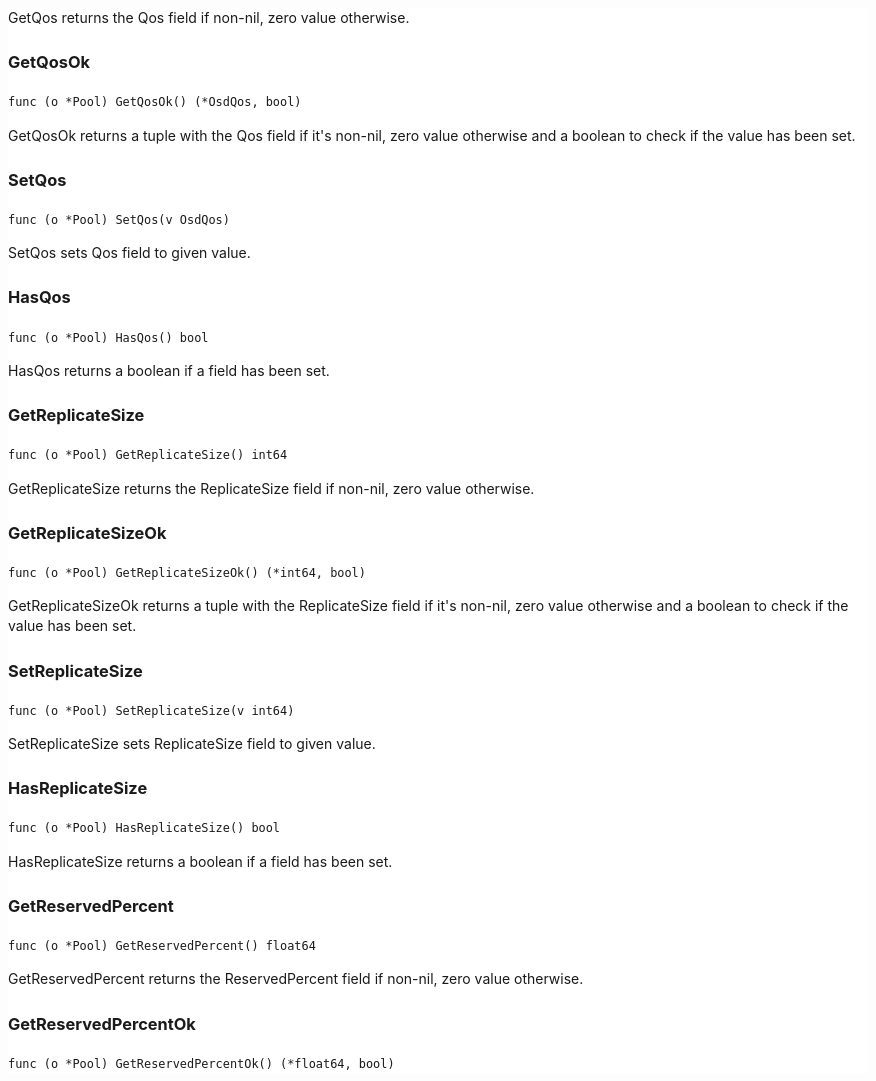 GetQos returns the Qos field if non-nil, zero value otherwise.

### GetQosOk

`func (o *Pool) GetQosOk() (*OsdQos, bool)`

GetQosOk returns a tuple with the Qos field if it's non-nil, zero value otherwise
and a boolean to check if the value has been set.

### SetQos

`func (o *Pool) SetQos(v OsdQos)`

SetQos sets Qos field to given value.

### HasQos

`func (o *Pool) HasQos() bool`

HasQos returns a boolean if a field has been set.

### GetReplicateSize

`func (o *Pool) GetReplicateSize() int64`

GetReplicateSize returns the ReplicateSize field if non-nil, zero value otherwise.

### GetReplicateSizeOk

`func (o *Pool) GetReplicateSizeOk() (*int64, bool)`

GetReplicateSizeOk returns a tuple with the ReplicateSize field if it's non-nil, zero value otherwise
and a boolean to check if the value has been set.

### SetReplicateSize

`func (o *Pool) SetReplicateSize(v int64)`

SetReplicateSize sets ReplicateSize field to given value.

### HasReplicateSize

`func (o *Pool) HasReplicateSize() bool`

HasReplicateSize returns a boolean if a field has been set.

### GetReservedPercent

`func (o *Pool) GetReservedPercent() float64`

GetReservedPercent returns the ReservedPercent field if non-nil, zero value otherwise.

### GetReservedPercentOk

`func (o *Pool) GetReservedPercentOk() (*float64, bool)`

